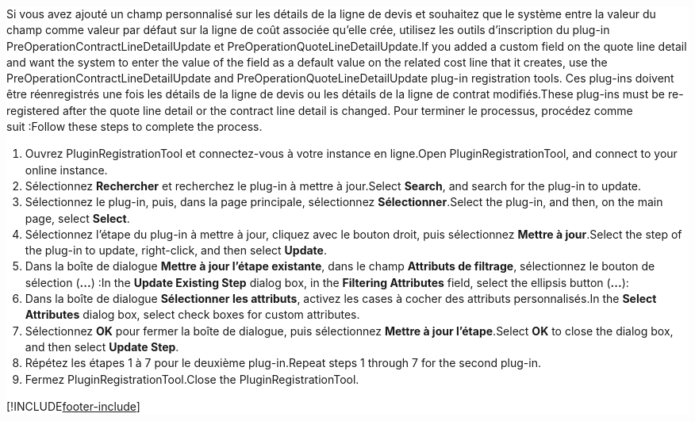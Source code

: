 <span data-ttu-id="51346-176">Si vous avez ajouté un champ personnalisé sur les détails de la ligne de devis et souhaitez que le système entre la valeur du champ comme valeur par défaut sur la ligne de coût associée qu’elle crée, utilisez les outils d’inscription du plug-in PreOperationContractLineDetailUpdate et PreOperationQuoteLineDetailUpdate.</span><span class="sxs-lookup"><span data-stu-id="51346-176">If you added a custom field on the quote line detail and want the system to enter the value of the field as a default value on the related cost line that it creates, use the PreOperationContractLineDetailUpdate and PreOperationQuoteLineDetailUpdate plug-in registration tools.</span></span> <span data-ttu-id="51346-177">Ces plug-ins doivent être réenregistrés une fois les détails de la ligne de devis ou les détails de la ligne de contrat modifiés.</span><span class="sxs-lookup"><span data-stu-id="51346-177">These plug-ins must be re-registered after the quote line detail or the contract line detail is changed.</span></span> <span data-ttu-id="51346-178">Pour terminer le processus, procédez comme suit :</span><span class="sxs-lookup"><span data-stu-id="51346-178">Follow these steps to complete the process.</span></span>

1. <span data-ttu-id="51346-179">Ouvrez PluginRegistrationTool et connectez-vous à votre instance en ligne.</span><span class="sxs-lookup"><span data-stu-id="51346-179">Open PluginRegistrationTool, and connect to your online instance.</span></span>
2. <span data-ttu-id="51346-180">Sélectionnez **Rechercher** et recherchez le plug-in à mettre à jour.</span><span class="sxs-lookup"><span data-stu-id="51346-180">Select **Search**, and search for the plug-in to update.</span></span>
3. <span data-ttu-id="51346-181">Sélectionnez le plug-in, puis, dans la page principale, sélectionnez **Sélectionner**.</span><span class="sxs-lookup"><span data-stu-id="51346-181">Select the plug-in, and then, on the main page, select **Select**.</span></span>
4. <span data-ttu-id="51346-182">Sélectionnez l’étape du plug-in à mettre à jour, cliquez avec le bouton droit, puis sélectionnez **Mettre à jour**.</span><span class="sxs-lookup"><span data-stu-id="51346-182">Select the step of the plug-in to update, right-click, and then select **Update**.</span></span>
5. <span data-ttu-id="51346-183">Dans la boîte de dialogue **Mettre à jour l’étape existante**, dans le champ **Attributs de filtrage**, sélectionnez le bouton de sélection (**...**) :</span><span class="sxs-lookup"><span data-stu-id="51346-183">In the **Update Existing Step** dialog box, in the **Filtering Attributes** field, select the ellipsis button (**...**):</span></span>
6. <span data-ttu-id="51346-184">Dans la boîte de dialogue **Sélectionner les attributs**, activez les cases à cocher des attributs personnalisés.</span><span class="sxs-lookup"><span data-stu-id="51346-184">In the **Select Attributes** dialog box, select check boxes for custom attributes.</span></span>
7. <span data-ttu-id="51346-185">Sélectionnez **OK** pour fermer la boîte de dialogue, puis sélectionnez **Mettre à jour l’étape**.</span><span class="sxs-lookup"><span data-stu-id="51346-185">Select **OK** to close the dialog box, and then select **Update Step**.</span></span>
8. <span data-ttu-id="51346-186">Répétez les étapes 1 à 7 pour le deuxième plug-in.</span><span class="sxs-lookup"><span data-stu-id="51346-186">Repeat steps 1 through 7 for the second plug-in.</span></span>
9. <span data-ttu-id="51346-187">Fermez PluginRegistrationTool.</span><span class="sxs-lookup"><span data-stu-id="51346-187">Close the PluginRegistrationTool.</span></span>


[!INCLUDE[footer-include](../includes/footer-banner.md)]